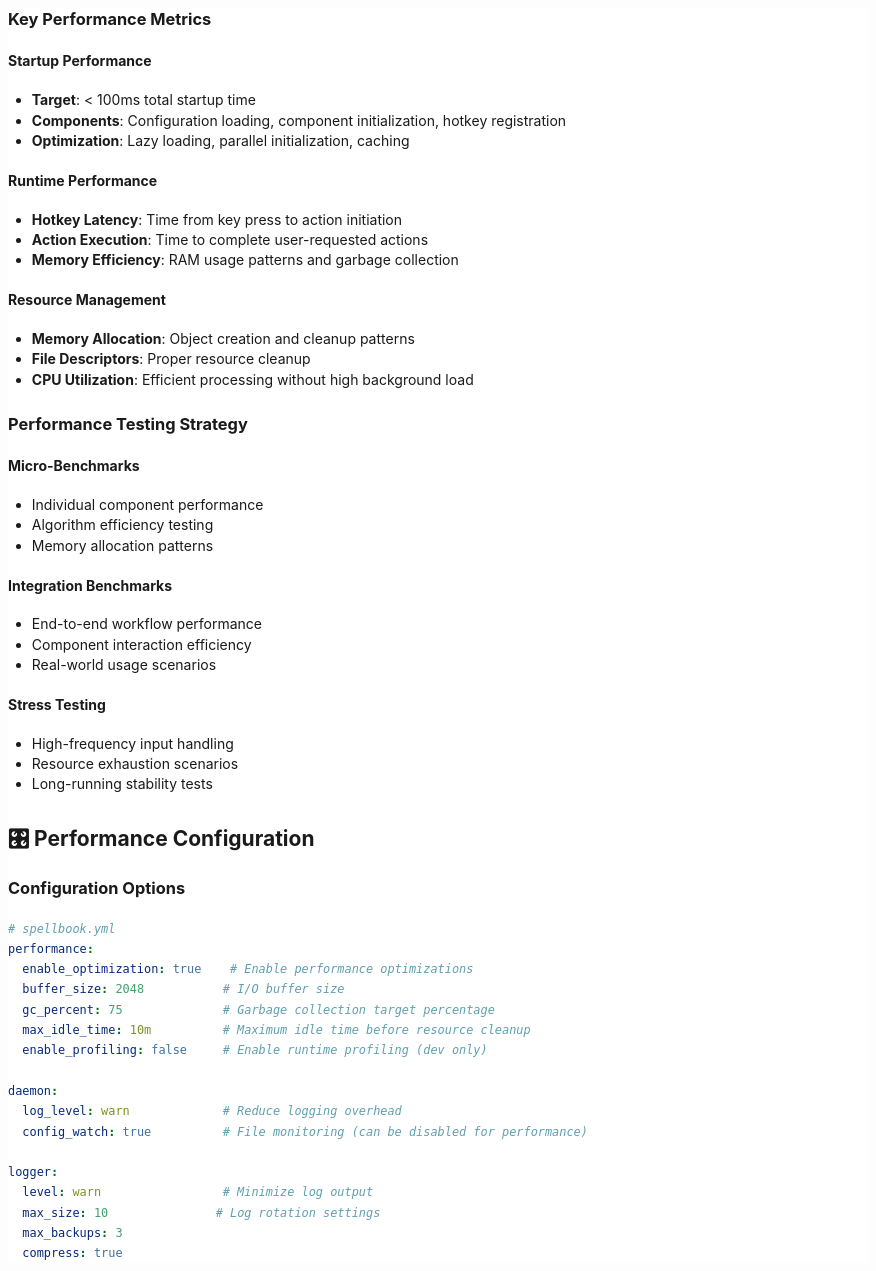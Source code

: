 ### Key Performance Metrics

#### Startup Performance
- **Target**: < 100ms total startup time
- **Components**: Configuration loading, component initialization, hotkey registration
- **Optimization**: Lazy loading, parallel initialization, caching

#### Runtime Performance  
- **Hotkey Latency**: Time from key press to action initiation
- **Action Execution**: Time to complete user-requested actions
- **Memory Efficiency**: RAM usage patterns and garbage collection

#### Resource Management
- **Memory Allocation**: Object creation and cleanup patterns
- **File Descriptors**: Proper resource cleanup
- **CPU Utilization**: Efficient processing without high background load

### Performance Testing Strategy

#### Micro-Benchmarks
- Individual component performance
- Algorithm efficiency testing
- Memory allocation patterns

#### Integration Benchmarks
- End-to-end workflow performance
- Component interaction efficiency
- Real-world usage scenarios

#### Stress Testing
- High-frequency input handling
- Resource exhaustion scenarios
- Long-running stability tests

## 🎛️ Performance Configuration

### Configuration Options
```yaml
# spellbook.yml
performance:
  enable_optimization: true    # Enable performance optimizations
  buffer_size: 2048           # I/O buffer size
  gc_percent: 75              # Garbage collection target percentage
  max_idle_time: 10m          # Maximum idle time before resource cleanup
  enable_profiling: false     # Enable runtime profiling (dev only)
  
daemon:
  log_level: warn             # Reduce logging overhead
  config_watch: true          # File monitoring (can be disabled for performance)
  
logger:
  level: warn                 # Minimize log output
  max_size: 10               # Log rotation settings
  max_backups: 3
  compress: true
```
